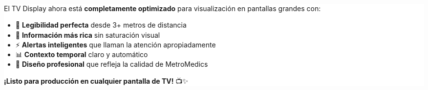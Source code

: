 El TV Display ahora está **completamente optimizado** para visualización en pantallas grandes con:

- 🎯 **Legibilidad perfecta** desde 3+ metros de distancia
- 🚀 **Información más rica** sin saturación visual  
- ⚡ **Alertas inteligentes** que llaman la atención apropiadamente
- 📊 **Contexto temporal** claro y automático
- 🎨 **Diseño profesional** que refleja la calidad de MetroMedics

**¡Listo para producción en cualquier pantalla de TV!** 📺✨